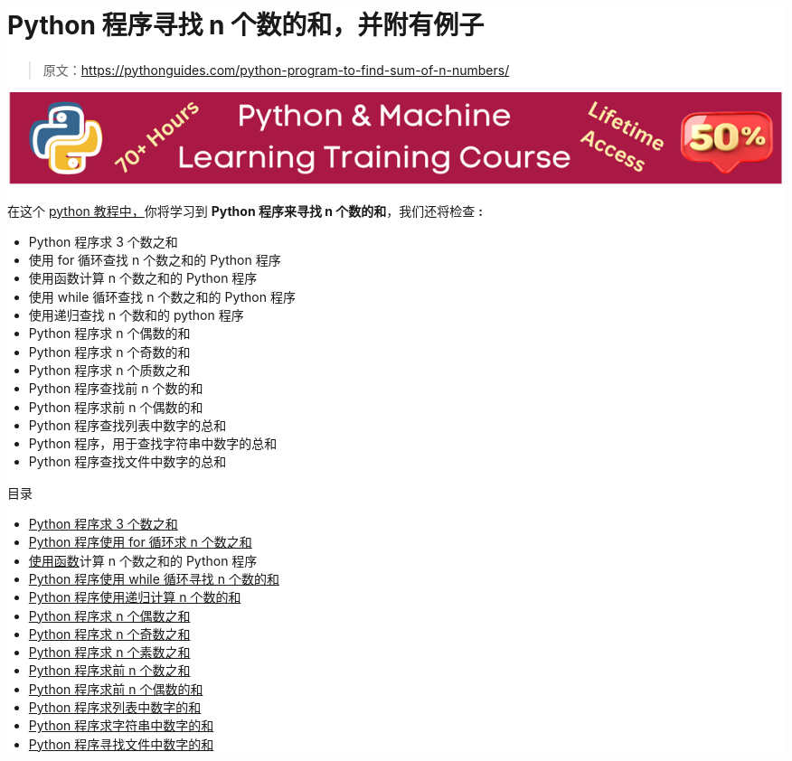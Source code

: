 # Python 程序寻找 n 个数的和，并附有例子

> 原文：<https://pythonguides.com/python-program-to-find-sum-of-n-numbers/>

[![Python & Machine Learning training courses](img/49ec9c6da89a04c9f45bab643f8c765c.png)](https://sharepointsky.teachable.com/p/python-and-machine-learning-training-course)

在这个 [python 教程中，](https://pythonguides.com/python-hello-world-program/)你将学习到 **Python 程序来寻找 n 个数的和**，我们还将检查 **:**

*   Python 程序求 3 个数之和
*   使用 for 循环查找 n 个数之和的 Python 程序
*   使用函数计算 n 个数之和的 Python 程序
*   使用 while 循环查找 n 个数之和的 Python 程序
*   使用递归查找 n 个数和的 python 程序
*   Python 程序求 n 个偶数的和
*   Python 程序求 n 个奇数的和
*   Python 程序求 n 个质数之和
*   Python 程序查找前 n 个数的和
*   Python 程序求前 n 个偶数的和
*   Python 程序查找列表中数字的总和
*   Python 程序，用于查找字符串中数字的总和
*   Python 程序查找文件中数字的总和

目录

[](#)

*   [Python 程序求 3 个数之和](#Python_program_to_find_sum_of_3_numbers "Python program to find sum of 3 numbers")
*   [Python 程序使用 for 循环求 n 个数之和](#Python_program_to_find_sum_of_n_numbers_using_for_loop "Python program to find sum of n numbers using for loop")
*   [使用函数](#Python_program_to_find_sum_of_n_numbers_using_a_function "Python program to find sum of n numbers using a function")计算 n 个数之和的 Python 程序
*   [Python 程序使用 while 循环寻找 n 个数的和](#Python_program_to_find_sum_of_n_numbers_using_while_loop "Python program to find sum of n numbers using while loop")
*   [Python 程序使用递归计算 n 个数的和](#Python_program_to_find_sum_of_n_numbers_using_recursion "Python program to find sum of n numbers using recursion")
*   [Python 程序求 n 个偶数之和](#Python_program_to_find_sum_of_n_even_numbers "Python program to find sum of n even numbers")
*   [Python 程序求 n 个奇数之和](#Python_program_to_find_sum_of_n_odd_numbers "Python program to find sum of n odd numbers")
*   [Python 程序求 n 个素数之和](#Python_program_to_find_sum_of_n_prime_numbers "Python program to find sum of n prime numbers")
*   [Python 程序求前 n 个数之和](#Python_program_to_find_sum_of_first_n_numbers "Python program to find sum of first n numbers")
*   [Python 程序求前 n 个偶数的和](#Python_program_to_find_sum_of_first_n_even_numbers "Python program to find sum of first n even numbers")
*   [Python 程序求列表中数字的和](#Python_program_to_find_sum_of_numbers_in_a_list "Python program to find sum of numbers in a list")
*   [Python 程序求字符串中数字的和](#Python_program_to_find_sum_of_numbers_in_a_string "Python program to find sum of numbers in a string")
*   [Python 程序寻找文件中数字的和](#Python_program_to_find_sum_of_numbers_in_a_file "Python program to find sum of numbers in a file")
